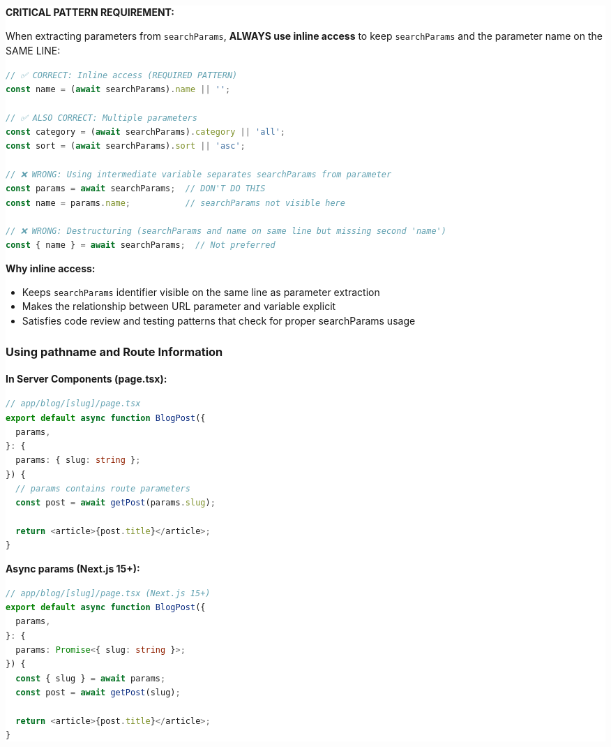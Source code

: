 **CRITICAL PATTERN REQUIREMENT:**

When extracting parameters from `searchParams`, **ALWAYS use inline access** to keep `searchParams` and the parameter name on the SAME LINE:

```typescript
// ✅ CORRECT: Inline access (REQUIRED PATTERN)
const name = (await searchParams).name || '';

// ✅ ALSO CORRECT: Multiple parameters
const category = (await searchParams).category || 'all';
const sort = (await searchParams).sort || 'asc';

// ❌ WRONG: Using intermediate variable separates searchParams from parameter
const params = await searchParams;  // DON'T DO THIS
const name = params.name;           // searchParams not visible here

// ❌ WRONG: Destructuring (searchParams and name on same line but missing second 'name')
const { name } = await searchParams;  // Not preferred
```

**Why inline access:**
- Keeps `searchParams` identifier visible on the same line as parameter extraction
- Makes the relationship between URL parameter and variable explicit
- Satisfies code review and testing patterns that check for proper searchParams usage

### Using pathname and Route Information

**In Server Components (page.tsx):**

```typescript
// app/blog/[slug]/page.tsx
export default async function BlogPost({
  params,
}: {
  params: { slug: string };
}) {
  // params contains route parameters
  const post = await getPost(params.slug);

  return <article>{post.title}</article>;
}
```

**Async params (Next.js 15+):**

```typescript
// app/blog/[slug]/page.tsx (Next.js 15+)
export default async function BlogPost({
  params,
}: {
  params: Promise<{ slug: string }>;
}) {
  const { slug } = await params;
  const post = await getPost(slug);

  return <article>{post.title}</article>;
}
```
